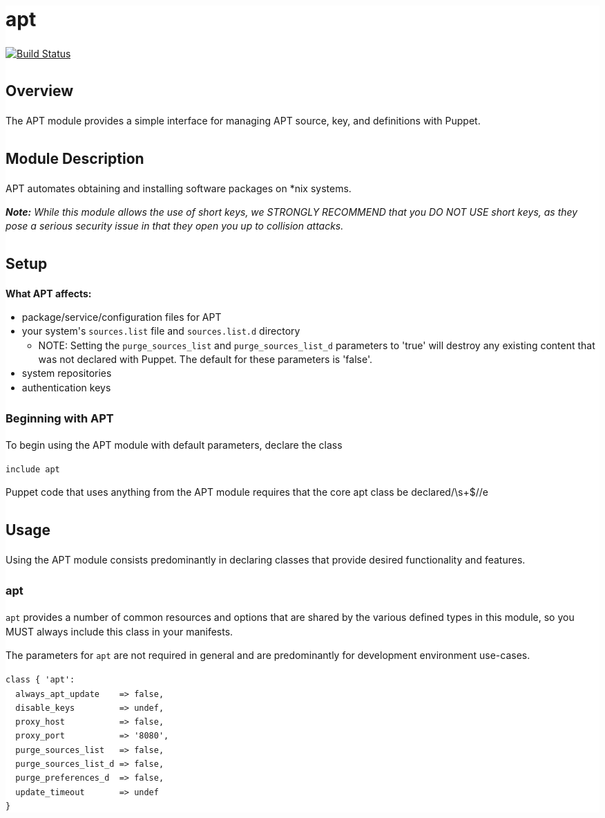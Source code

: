 apt
===

[![Build Status](https://travis-ci.org/puppetlabs/puppetlabs-apt.png?branch=master)](https://travis-ci.org/puppetlabs/puppetlabs-apt)

Overview
--------

The APT module provides a simple interface for managing APT source, key, and definitions with Puppet.

Module Description
------------------

APT automates obtaining and installing software packages on \*nix systems.

***Note:** While this module allows the use of short keys, we STRONGLY RECOMMEND that you DO NOT USE short keys, as they pose a serious security issue in that they open you up to collision attacks.*

Setup
-----

**What APT affects:**

* package/service/configuration files for APT
* your system's `sources.list` file and `sources.list.d` directory
    * NOTE: Setting the `purge_sources_list` and `purge_sources_list_d` parameters to 'true' will destroy any existing content that was not declared with Puppet. The default for these parameters is 'false'.
* system repositories
* authentication keys

### Beginning with APT

To begin using the APT module with default parameters, declare the class

    include apt

Puppet code that uses anything from the APT module requires that the core apt class be declared/\s\+$//e

Usage
-----

Using the APT module consists predominantly in declaring classes that provide desired functionality and features.

### apt

`apt` provides a number of common resources and options that are shared by the various defined types in this module, so you MUST always include this class in your manifests.

The parameters for `apt` are not required in general and are predominantly for development environment use-cases.

    class { 'apt':
      always_apt_update    => false,
      disable_keys         => undef,
      proxy_host           => false,
      proxy_port           => '8080',
      purge_sources_list   => false,
      purge_sources_list_d => false,
      purge_preferences_d  => false,
      update_timeout       => undef
    }
